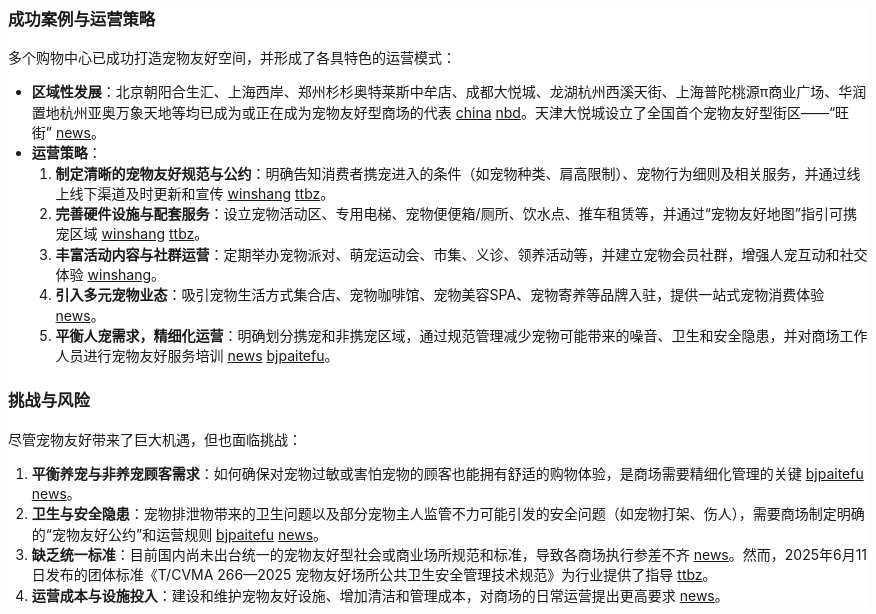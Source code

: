 ### 成功案例与运营策略
多个购物中心已成功打造宠物友好空间，并形成了各具特色的运营模式：
*   **区域性发展**：北京朝阳合生汇、上海西岸、郑州杉杉奥特莱斯中牟店、成都大悦城、龙湖杭州西溪天街、上海普陀桃源π商业广场、华润置地杭州亚奥万象天地等均已成为或正在成为宠物友好型商场的代表 [china](https://vertexaisearch.cloud.google.com/grounding-api-redirect/AUZIYQFRwhnPEW-kkIKhatTtesdpc5Wk1OLmjpPRtkgTGRrFQ990396GSluMJKaDOTc8DGCPlwXHAkIODNONqCOvSzIjMuR6otAI_ABvECTYTH5CnIXd_bIjCqi1p4OQ_iafjemblpC5SZCXIs4aKGOc5ET-5BIc52Dl38hFvg==) [nbd](https://vertexaisearch.cloud.google.com/grounding-api-redirect/AUZIYQH_yivBHB9FTlRv_vDkWvh0c29OU7YqL2n6WaI6Di6cVtib3SgqtEadxet4tneFDK1Ie3AtWSJ4Sy1vNl4d0YDd7HDB6Q7QxQi7cGhVSgd5P_ILx937uAfTQKIwky6GxdU4RuhOo8x5BwZBvKNzWUFiWbs=)。天津大悦城设立了全国首个宠物友好型街区——“旺街” [news](https://vertexaisearch.cloud.google.com/grounding-api-redirect/AUZIYQHvwiA71_-lIG73Qid-aoj4TlWrR7AtZfmzCBiK0wyKlITORdpdYYoERT6QdkGUBXPgEHLPYdgptmecogn_yCx9BHsJlDNU0B8cosEEjW7xTw2QG4avim9ECjf-JBKr9qE-UeaLWTP1-PRboprWfy1pcjHKdxRlN5DkMT7RC1MRyH5-y3-3EQ==)。
*   **运营策略**：
    1.  **制定清晰的宠物友好规范与公约**：明确告知消费者携宠进入的条件（如宠物种类、肩高限制）、宠物行为细则及相关服务，并通过线上线下渠道及时更新和宣传 [winshang](https://vertexaisearch.cloud.google.com/grounding-api-redirect/AUZIYQHrZkn1e-nlL-flN7Uex0yErBMOiBT3hdCOmAiU3_8E3Exh7TnwIuQdWmJOzYatAu1Kmep-QrtTdZsgdTWtIyPdaAKKtggr0awXamAN3gZG2-3WY676vE1Tlp1734hdxqY=) [ttbz](https://vertexaisearch.cloud.google.com/grounding-api-redirect/AUZIYQEMT9JtuswaPGKfc0NWKL4rE3JiC65i-WIBOFfx3Ct-nad34v78WTD9cMMVHFKgTPt8QeUqEFINE1nRBGHAxBOBhueDgVXafpHiEasLGVPh6j3f7oKGECMRuphbBtpljX0NAopbzMEfxHxCCgtHlokij9qYF6Y=)。
    2.  **完善硬件设施与配套服务**：设立宠物活动区、专用电梯、宠物便便箱/厕所、饮水点、推车租赁等，并通过“宠物友好地图”指引可携宠区域 [winshang](https://vertexaisearch.cloud.google.com/grounding-api-redirect/AUZIYQHrZkn1e-nlL-flN7Uex0yErBMOiBT3hdCOmAiU3_8E3Exh7TnwIuQdWmJOzYatAu1Kmep-QrtTdZsgdTWtIyPdaAKKtggr0awXamAN3gZG2-3WY676vE1Tlp1734hdxqY=) [ttbz](https://vertexaisearch.cloud.google.com/grounding-api-redirect/AUZIYQEMT9JtuswaPGKfc0NWKL4rE3JiC65i-WIBOFfx3Ct-nad34v78WTD9cMMVHFKgTPt8QeUqEFINE1nRBGHAxBOBhueDgVXafpHiEasLGVPh6j3f7oKGECMRuphbBtpljX0NAopbzMEfxHxCCgtHlokij9qYF6Y=)。
    3.  **丰富活动内容与社群运营**：定期举办宠物派对、萌宠运动会、市集、义诊、领养活动等，并建立宠物会员社群，增强人宠互动和社交体验 [winshang](https://vertexaisearch.cloud.google.com/grounding-api-redirect/AUZIYQHrZkn1e-nlL-flN7Uex0yErBMOiBT3hdCOmAiU3_8E3Exh7TnwIuQdWmJOzYatAu1Kmep-QrtTdZsgdTWtIyPdaAKKtggr0awXamAN3gZG2-3WY676vE1Tlp1734hdxqY=)。
    4.  **引入多元宠物业态**：吸引宠物生活方式集合店、宠物咖啡馆、宠物美容SPA、宠物寄养等品牌入驻，提供一站式宠物消费体验 [news](https://vertexaisearch.cloud.google.com/grounding-api-redirect/AUZIYQHvwiA71_-lIG73Qid-aoj4TlWrR7AtZfmzCBiK0wyKlITORdpdYYoERT6QdkGUBXPgEHLPYdgptmecogn_yCx9BHsJlDNU0B8cosEEjW7xTw2QG4avim9ECjf-JBKr9qE-UeaLWTP1-PRboprWfy1pcjHKdxRlN5DkMT7RC1MRyH5-y3-3EQ==)。
    5.  **平衡人宠需求，精细化运营**：明确划分携宠和非携宠区域，通过规范管理减少宠物可能带来的噪音、卫生和安全隐患，并对商场工作人员进行宠物友好服务培训 [news](https://vertexaisearch.cloud.google.com/grounding-api-redirect/AUZIYQHvwiA71_-lIG73Qid-aoj4TlWrR7AtZfmzCBiK0wyKlITORdpdYYoERT6QdkGUBXPgEHLPYdgptmecogn_yCx9BHsJlDNU0B8cosEEjW7xTw2QG4avim9ECjf-JBKr9qE-UeaLWTP1-PRboprWfy1pcjHKdxRlN5DkMT7RC1MRyH5-y3-3EQ==) [bjpaitefu](https://vertexaisearch.cloud.google.com/grounding-api-redirect/AUZIYQEajrZziqopvjMfrMC4KsOum-3Io32D_BzdUmQLuNZL0tq1Bd3m51FiZ8AT3ny4628wkKhdIlIDr8dfttHFirPcDhRRapem7kqeAtNCCTreKTMBsHJLaPurl1e4nC9Azr_ib7f0CQ==)。

### 挑战与风险
尽管宠物友好带来了巨大机遇，但也面临挑战：
1.  **平衡养宠与非养宠顾客需求**：如何确保对宠物过敏或害怕宠物的顾客也能拥有舒适的购物体验，是商场需要精细化管理的关键 [bjpaitefu](https://vertexaisearch.cloud.google.com/grounding-api-redirect/AUZIYQEajrZziqopvjMfrMC4KsOum-3Io32D_BzdUmQLuNZL0tq1Bd3m51FiZ8AT3ny4628wkKhdIlIDr8dfttHFirPcDhRRapem7kqeAtNCCTreKTMBsHJLaPurl1e4nC9Azr_ib7f0CQ==) [news](https://vertexaisearch.cloud.google.com/grounding-api-redirect/AUZIYQHvwiA71_-lIG73Qid-aoj4TlWrR7AtZfmzCBiK0wyKlITORdpdYYoERT6QdkGUBXPgEHLPYdgptmecogn_yCx9BHsJlDNU0B8cosEEjW7xTw2QG4avim9ECjf-JBKr9qE-UeaLWTP1-PRboprWfy1pcjHKdxRlN5DkMT7RC1MRyH5-y3-3EQ==)。
2.  **卫生与安全隐患**：宠物排泄物带来的卫生问题以及部分宠物主人监管不力可能引发的安全问题（如宠物打架、伤人），需要商场制定明确的“宠物友好公约”和运营规则 [bjpaitefu](https://vertexaisearch.cloud.google.com/grounding-api-redirect/AUZIYQEajrZziqopvjMfrMC4KsOum-3Io32D_BzdUmQLuNZL0tq1Bd3m51FiZ8AT3ny4628wkKhdIlIDr8dfttHFirPcDhRRapem7kqeAtNCCTreKTMBsHJLaPurl1e4nC9Azr_ib7f0CQ==) [news](https://vertexaisearch.cloud.google.com/grounding-api-redirect/AUZIYQHvwiA71_-lIG73Qid-aoj4TlWrR7AtZfmzCBiK0wyKlITORdpdYYoERT6QdkGUBXPgEHLPYdgptmecogn_yCx9BHsJlDNU0B8cosEEjW7xTw2QG4avim9ECjf-JBKr9qE-UeaLWTP1-PRboprWfy1pcjHKdxRlN5DkMT7RC1MRyH5-y3-3EQ==)。
3.  **缺乏统一标准**：目前国内尚未出台统一的宠物友好型社会或商业场所规范和标准，导致各商场执行参差不齐 [news](https://vertexaisearch.cloud.google.com/grounding-api-redirect/AUZIYQHvwiA71_-lIG73Qid-aoj4TlWrR7AtZfmzCBiK0wyKlITORdpdYYoERT6QdkGUBXPgEHLPYdgptmecogn_yCx9BHsJlDNU0B8cosEEjW7xTw2QG4avim9ECjf-JBKr9qE-UeaLWTP1-PRboprWfy1pcjHKdxRlN5DkMT7RC1MRyH5-y3-3EQ==)。然而，2025年6月11日发布的团体标准《T/CVMA 266—2025 宠物友好场所公共卫生安全管理技术规范》为行业提供了指导 [ttbz](https://vertexaisearch.cloud.google.com/grounding-api-redirect/AUZIYQEMT9JtuswaPGKfc0NWKL4rE3JiC65i-WIBOFfx3Ct-nad34v78WTD9cMMVHFKgTPt8QeUqEFINE1nRBGHAxBOBhueDgVXafpHiEasLGVPh6j3f7oKGECMRuphbBtpljX0NAopbzMEfxHxCCgtHlokij9qYF6Y=)。
4.  **运营成本与设施投入**：建设和维护宠物友好设施、增加清洁和管理成本，对商场的日常运营提出更高要求 [news](https://vertexaisearch.cloud.google.com/grounding-api-redirect/AUZIYQHvwiA71_-lIG73Qid-aoj4TlWrR7AtZfmzCBiK0wyKlITORdpdYYoERT6QdkGUBXPgEHLPYdgptmecogn_yCx9BHsJlDNU0B8cosEEjW7xTw2QG4avim9ECjf-JBKr9qE-UeaLWTP1-PRboprWfy1pcjHKdxRlN5DkMT7RC1MRyH5-y3-3EQ==)。